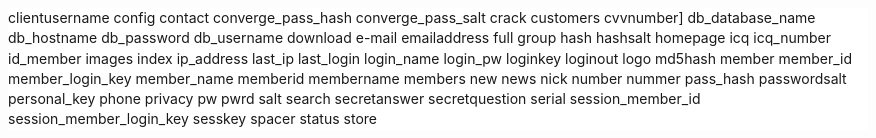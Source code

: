 clientusername
config
contact
converge_pass_hash
converge_pass_salt
crack
customers
cvvnumber]
db_database_name
db_hostname
db_password
db_username
download
e-mail
emailaddress
full
group
hash
hashsalt
homepage
icq
icq_number
id_member
images
index
ip_address
last_ip
last_login
login_name
login_pw
loginkey
loginout
logo
md5hash
member
member_id
member_login_key
member_name
memberid
membername
members
new
news
nick
number
nummer
pass_hash
passwordsalt
personal_key
phone
privacy
pw
pwrd
salt
search
secretanswer
secretquestion
serial
session_member_id
session_member_login_key
sesskey
spacer
status
store